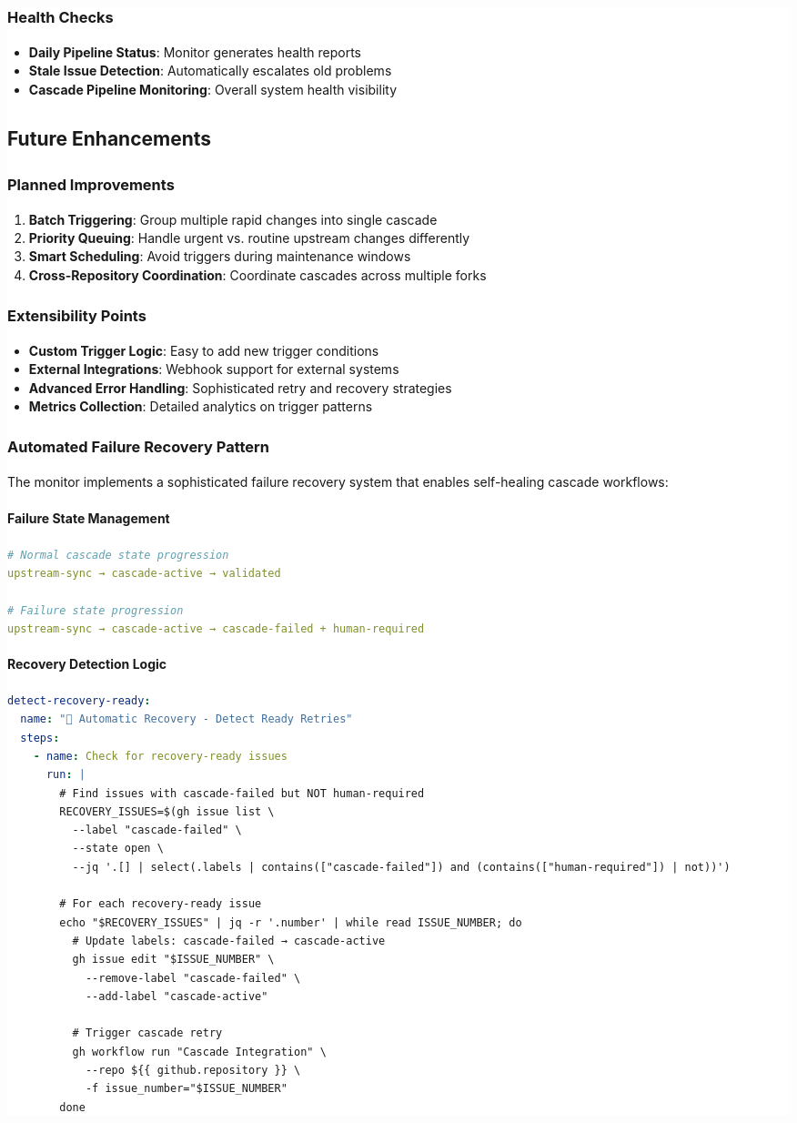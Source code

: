 ### Health Checks

- **Daily Pipeline Status**: Monitor generates health reports
- **Stale Issue Detection**: Automatically escalates old problems
- **Cascade Pipeline Monitoring**: Overall system health visibility

## Future Enhancements

### Planned Improvements

1. **Batch Triggering**: Group multiple rapid changes into single cascade
2. **Priority Queuing**: Handle urgent vs. routine upstream changes differently
3. **Smart Scheduling**: Avoid triggers during maintenance windows
4. **Cross-Repository Coordination**: Coordinate cascades across multiple forks

### Extensibility Points

- **Custom Trigger Logic**: Easy to add new trigger conditions
- **External Integrations**: Webhook support for external systems
- **Advanced Error Handling**: Sophisticated retry and recovery strategies
- **Metrics Collection**: Detailed analytics on trigger patterns

### Automated Failure Recovery Pattern

The monitor implements a sophisticated failure recovery system that enables self-healing cascade workflows:

#### Failure State Management
```yaml
# Normal cascade state progression
upstream-sync → cascade-active → validated

# Failure state progression  
upstream-sync → cascade-active → cascade-failed + human-required
```

#### Recovery Detection Logic
```yaml
detect-recovery-ready:
  name: "🔄 Automatic Recovery - Detect Ready Retries"
  steps:
    - name: Check for recovery-ready issues
      run: |
        # Find issues with cascade-failed but NOT human-required
        RECOVERY_ISSUES=$(gh issue list \
          --label "cascade-failed" \
          --state open \
          --jq '.[] | select(.labels | contains(["cascade-failed"]) and (contains(["human-required"]) | not))')
        
        # For each recovery-ready issue
        echo "$RECOVERY_ISSUES" | jq -r '.number' | while read ISSUE_NUMBER; do
          # Update labels: cascade-failed → cascade-active
          gh issue edit "$ISSUE_NUMBER" \
            --remove-label "cascade-failed" \
            --add-label "cascade-active"
          
          # Trigger cascade retry
          gh workflow run "Cascade Integration" \
            --repo ${{ github.repository }} \
            -f issue_number="$ISSUE_NUMBER"
        done
```
